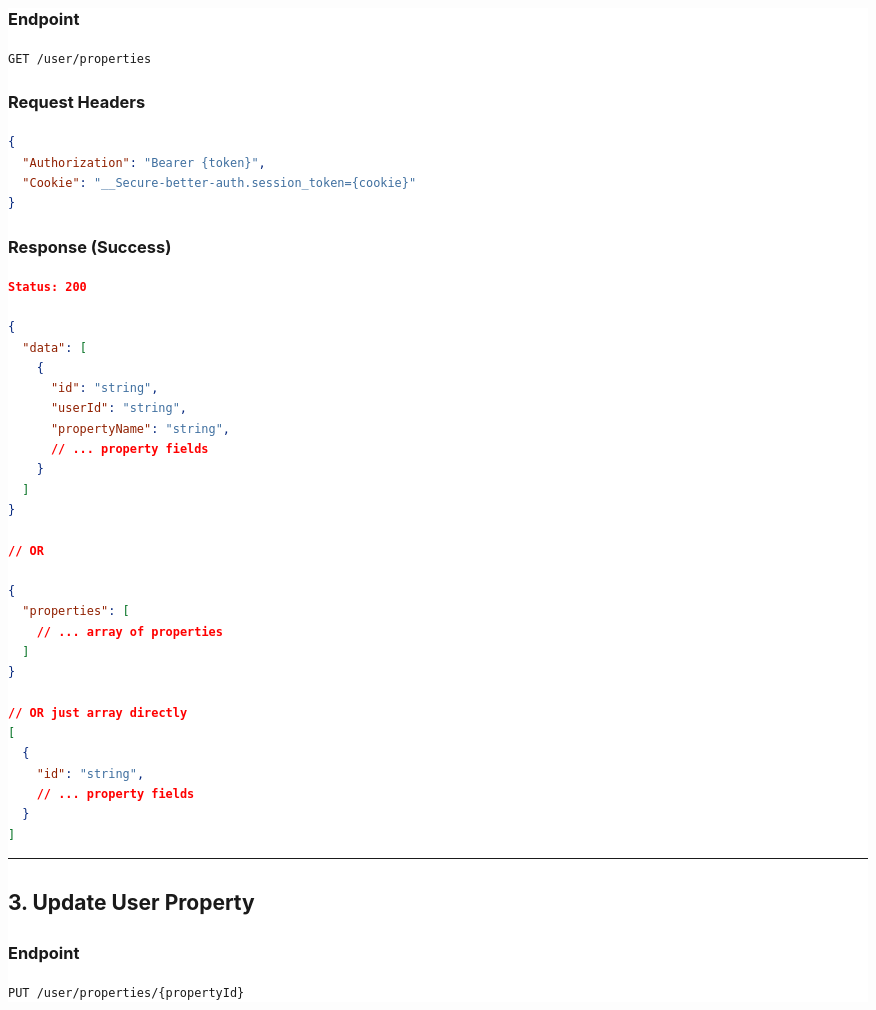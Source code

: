 ### Endpoint
```http
GET /user/properties
```

### Request Headers
```json
{
  "Authorization": "Bearer {token}",
  "Cookie": "__Secure-better-auth.session_token={cookie}"
}
```

### Response (Success)
```json
Status: 200

{
  "data": [
    {
      "id": "string",
      "userId": "string",
      "propertyName": "string",
      // ... property fields
    }
  ]
}

// OR

{
  "properties": [
    // ... array of properties
  ]
}

// OR just array directly
[
  {
    "id": "string",
    // ... property fields
  }
]
```

---

## 3. Update User Property

### Endpoint
```http
PUT /user/properties/{propertyId}
```
